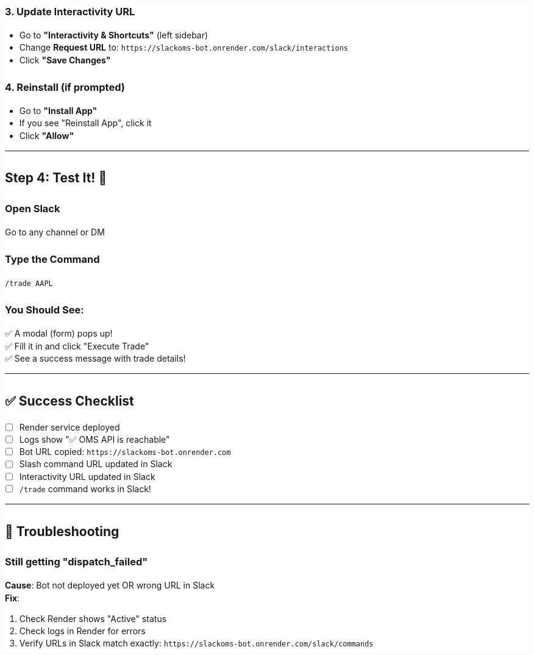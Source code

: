 ### 3. Update Interactivity URL

- Go to **"Interactivity & Shortcuts"** (left sidebar)
- Change **Request URL** to: `https://slackoms-bot.onrender.com/slack/interactions`
- Click **"Save Changes"**

### 4. Reinstall (if prompted)

- Go to **"Install App"**
- If you see "Reinstall App", click it
- Click **"Allow"**

---

## Step 4: Test It! 🎉

### Open Slack

Go to any channel or DM

### Type the Command

```
/trade AAPL
```

### You Should See:

✅ A modal (form) pops up!  
✅ Fill it in and click "Execute Trade"  
✅ See a success message with trade details!

---

## ✅ Success Checklist

- [ ] Render service deployed
- [ ] Logs show "✅ OMS API is reachable"
- [ ] Bot URL copied: `https://slackoms-bot.onrender.com`
- [ ] Slash command URL updated in Slack
- [ ] Interactivity URL updated in Slack
- [ ] `/trade` command works in Slack!

---

## 🚨 Troubleshooting

### Still getting "dispatch_failed"

**Cause**: Bot not deployed yet OR wrong URL in Slack  
**Fix**: 
1. Check Render shows "Active" status
2. Check logs in Render for errors
3. Verify URLs in Slack match exactly: `https://slackoms-bot.onrender.com/slack/commands`
